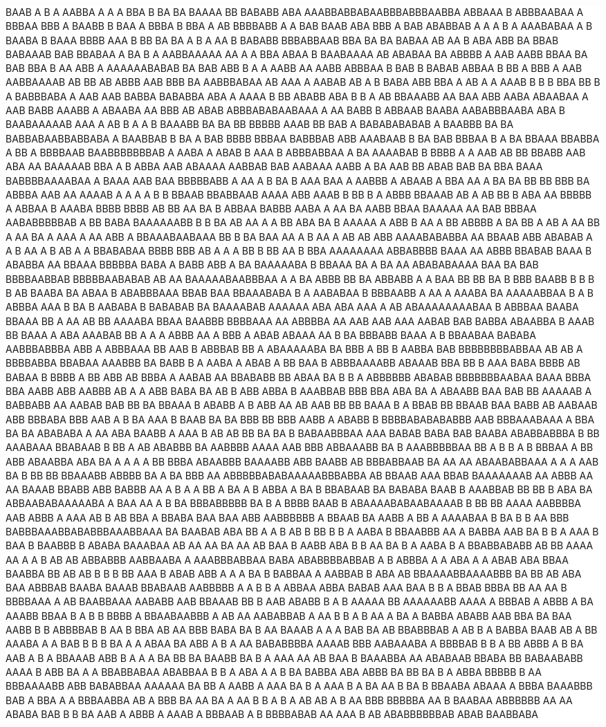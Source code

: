 BAAB   A B A AABBA  A A  A  BBA  B BA BA BAAAA   BB  BABABB ABA AAABBABBABAABBBABBBAABBA ABBAAA B  ABBBAABAA   A BBBAA   BBB A  BAABB B BAA  A BBBA B BBA A AB  BBBBABB  A A  BAB  BAAB ABA BBB A BAB  ABABBAB A A A B A AAABABAA A B  BAABA   B BAAA BBBB AAA B BB BA BA A B  A AA  B BABABB BBBABBAAB BBA  BA BA  BABAA AB AA B ABA ABB BA    BBAB  BABAAAB BAB BBABAA     A BA B A AABBAAAAA AA    A A BBA   ABAA B BAABAAAA AB ABABAA BA    ABBBB A AAB   AABB BBAA  BA BAB  BBA B AA ABB A  AAAAAABABAB BA BAB ABB B A A AABB AA   AABB ABBBAA B BAB B  BABAB ABBAA B  BB A BBB   A AAB AABBAAAAB   AB BB AB  ABBB AAB BBB    BA AABBBABAA AB AAA A AABAB  AB A B  BABA         ABB    BBA  A  AB A A AAAB B B B BBA  BB B  A BABBBABA A  AAB   AAB BABBA   BABABBA  ABA A  AAAA  B BB ABABB ABA B  B   A AB BBAAABB AA  BAA ABB  AABA ABAABAA A AAB  BABB  AAABB A ABAABA AA BBB AB    ABAB  ABBBABABAABAAA A AA BABB  B ABBAAB BAABA   AABABBBAABA   ABA B BAABAAAAAB AAA A AB B A A  B BAAABB BA BA BB  BBBBB  AAAB    BB   BAB A BABABABABAB  A     BAABBB  BA BA   BABBABAABBABBABA A  BAABBAB  B BA  A  BAB  BBBB BBBAA  BABBBAB ABB AAABAAB B BA  BAB  BBBAA B A BA BBAAA   BBABBA A BB A BBBBAAB BAABBBBBBBAB A AABA  A   ABAB B  AAA B  ABBBABBAA  A    BA  AAAABAB B  BBBB  A A AAB  AB BB BBABB AAB ABA AA BAAAAAB BBA A B ABBA    AAB ABAAAA  AABBAB     BAB AABAAA   AABB A  BA   AAB BB ABAB BAB BA BBA BAAA    BABBBBAAAABAA A BAAA AAB BAA BBBBBABB  A AA A B BA  B AAA BAA A   AABBB A ABAAB A BBA AA A BA  BA BB  BB BBB  BA     ABBBA  AAB AA AAAAB A  A  A A B B BBAAB  BBABBAAB AAAA  ABB  AAAB B BB B A  ABBB BBAAAB  AB A AB  BB B ABA AA BBBBB  A   ABBAA B   AAABA  BBBB BBBB AB BB  AA    BA B    ABBAA  BABBB AABA A AA BA AABB BBAA BAAAAA AA BAB    BBBAA  AABABBBBBAB A  BB  BABA BAAAAAABB B B BA  AB   AA A A BB ABA  BA B AAAAA A   ABB B AA  A BB  ABBBB A  BA     BB A    AB A AA BB  A  AA  BA A AAA A  AA ABB  A  BBAAABAABAAA  BB B BA     BAA   AA  A B AA   A AB AB ABB AAAABABABBA  AA BBAAB  ABB ABABAB A A B AA    A  B   AB A A BBABABAA BBBB BBB AB A A A  BB B BB AA  B BBA AAAAAAAA ABBABBBB BAAA  AA ABBB BBABAB BAAA  B ABABBA AA BBAAA  BBBBBA BABA  A    BABB    ABB A   BA BAAAAABA B BBAAA BA A  BA AA ABABABAAAA BAA  BA  BAB BBBBAABBAB BBBBBAABABAB AB AA    BAAAAABAABBBAA A  A  BA  ABBB BB BA  ABBABB  A  A  BAA  BB BB BA B  BBB BAABB B B    B B AB BAABA BA   ABAA B ABABBBAAA BBAB BAA BBAAABABA B A AABABAA B   BBBAABB  A AA  A  AAABA BA AAAAABBAA B  A B  ABBBA   AAA B BA B  AABABA B BABABAB BA BAAAABAB  AAAAAA ABA     ABA AAA  A AB  ABAAAAAAAABAA   B ABBBAA BAABA  BBAAA BB  A AA AB BB  AAAABA BBAA     BAABBB  BBBBAAA AA   ABBBBA AA   AAB AAB AAA AABAB  BAB BABBA ABAABBA B AAAB BB  BAAA  A ABA  AAABAB  BB  A A A    ABBB AA A BBB   A  ABAB ABAAA  AA  B BA BBBABB BAAA A B BBAABAA BABABA    AABBBABBBA ABB A ABBBAAA BB AAB B ABBBAB  BB  A ABAAAAABA  BA BBB A       BB  B  AABBA  BAB BBBBBBBBABBAA AB  AB A BBBBABBA BBABAA AAABBB    BA   BABB B A  AABA A ABAB  A BB BAA B  ABBBAAAABB ABAAAB BBA BB B AAA BABA BBBB  AB BABAA  B    BBBB  A BB ABB AB BBBA A AABAB AA BBABABB BB ABAA BA B   B A ABBBBBB ABABAB BBBBBBBAABAA  BAAA BBBA BBA AABB ABB AABBB   AB A A ABB BABA BA AB B ABB   ABBA  B  AAABBAB  BBB  BBA    ABA BA A ABAABB BAA     BAB BB AAAAAB A  BABBABB AA  AABAB BAB BB BA BBAAA B ABABB A B   ABB AA AB   AAB BB BB  BAAA   B A BBAB BB BBAAB BAA   BABB  AB  AABAAB ABB BBBABA BBB AAB A  B    BA AAA   B BAAB BA BA   BBB  BB  BBB  AABB A ABABB B BBBBABABABABBB AAB BBBAAABAAA  A BBA BA  BA ABABABA  A AA  ABA BAABB A AAA B AB AB BB BA BA B BABAABBBAA AAA BABAB BABA BAB BAABA ABABBABBBA B BB AAABAAA  BBABAAB B  BB   A     AB  ABABBB  BA AABBBB AAAA   AAB  BBB ABBAAABB  BA  B AAABBBBBAA BB  A B B A   B BBBAA A BB   ABB ABAABBA   ABA BA A A A A  BB BBBA ABAABBB BAAAABB ABB    BAABB AB BBBABBAAB  BA AA AA   ABAABABBAAA A A A AAB BA B BB BB  BBAAABB  ABBBB   BA A BA BBB AA  ABBBBBABABAAAAABBBABBA AB BBAAB AAA  BBAB  BAAAAAAAB AA  ABBB  AA  AA  BAAAB BBABB ABB  BABBB AA A B A A  BB  A  BA  A B ABBA A   BA B BBABAAB BA BABABA  BAAB B AAABBAB  BB  BB B  ABA BA ABBAABABAAAAABA A BAA AA A B   BA  BBBABBBBB BA B   A BBBB BAAB B     ABAAAABABAABAAAAB  B BB BB AAAA   AABBBBA    AAB   ABBB A  AAA AB B AB  BBA A   BBABA BAA BAA ABB AABBBBBB A BBAAB  BA AABB A BB  A AAAABAA  B  BA B  B  AA BBB BABBBAAABBABABBBAAABBAAA BA BAABAB  ABA BB A A  B  AB B BB B B A AABA B BBAABBB AA A BABBA AAB BA B B  A AAA B  BAA B BAABBB B  ABABA BAAABAA AB  AA AA BA AA AB  BAA  B AABB ABA B    B  AA  BA B A  AABA  B A   BBABBABABB   AB BB  AAAA AA A A B AB AB   ABBABBB AABBAABA A AAABBBABBAA  BABA  ABABBBBABBAB A   B  ABBBA A   A      ABA A  A ABAB ABA BBAA BAABBA BB AB  AB B B B BB  AAA  B   ABAB  ABB A A A BA  B BABBAA  A AABBAB  B   ABA AB BBAAAABBAAAABBB BA BB AB ABA  BAA  ABBBAB BAABA BAAAB BBABAAB    AABBBBB A  A B  B A ABBAA  ABBA  BABAB AAA  BAA B  B A BBAB BBBA   BB AA  AA B BBBBAAA A   AB BAABBAAA   AABABB AAB BBAAAB  BB B  AAB ABABB B A  B AAAAA  BB  AAAAAABB AAAA  A BBBAB  A ABBB A BA AAABB BBAA  B A B  B  BBBB A BBAABAABBB  A  AB    AA AABABBAB A AA B B  A  B AA A BA A BABBA ABABB  AAB BBA BA  BAA AABB   B  B    ABBBBAB  B AA B BBA AB AA  BBB BABA  BA  B AA BAAAB A A A BAB BA AB BBABBBAB  A AB  B A  BABBA  BAAB AB        A BB   AAABA  A A  BAB  B B B  BA  A    A  ABAA  BA ABB  A B    A AA BABABBBBA AAAAB BBB AABAAABA A BBBBAB   B B A BB   ABBB   A B   BA AAB   A B A BBAAAB   ABB B A A A  BA BB   BA BAABB   BA B  A AAA AA AB BAA  B BAAABBA AA ABABAAB  BBABA BB    BABAABABB  AAAA B   ABB BA  A   A BBABBABAA ABABBAA B   B A   ABA A  A B BA BABBA ABA  ABBB BA BB BA B A  ABBA  BBBBB B  AA BBBAAAABB ABB BABABBAA AAAAAA BA BB A AABB A AAA BA B A AAA   B   A BA  AA  B BA  B   BBAABA ABAAA A BBBA BAAABBB    BAB A  BBA A A BBBAABBA AB  A BBB BA AA BA A  AA B   B A     B  A AB  AB A B  AA BBB BBBBBA AA B BAABAA ABBBBBB AA AA ABABA BAB B B BA AAB A    ABBB     A   AAAB A    BBBAAB A B BBBBABAB  AA AAA  B    AB   ABABBBBBBAB ABAB BAABBABA